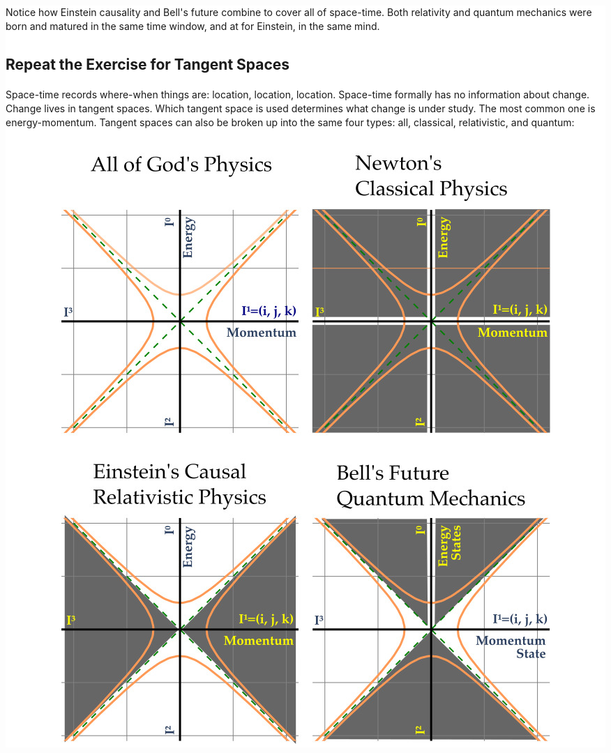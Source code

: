Notice how Einstein causality and Bell's future combine to cover
all of space-time. Both relativity and quantum mechanics were
born and matured in the same time window, and at for Einstein,
in the same mind. 

## Repeat the Exercise for Tangent Spaces

Space-time records where-when things are: location, location, 
location. Space-time formally has no information about change. 
Change lives in tangent spaces. Which tangent space is used
determines what change is under study. The most common one
is energy-momentum. Tangent spaces can also be broken up into
the same four types: all, classical, relativistic, and quantum:

![](../images/QM/BellsFuture/Bells_future_EP.jpg)
